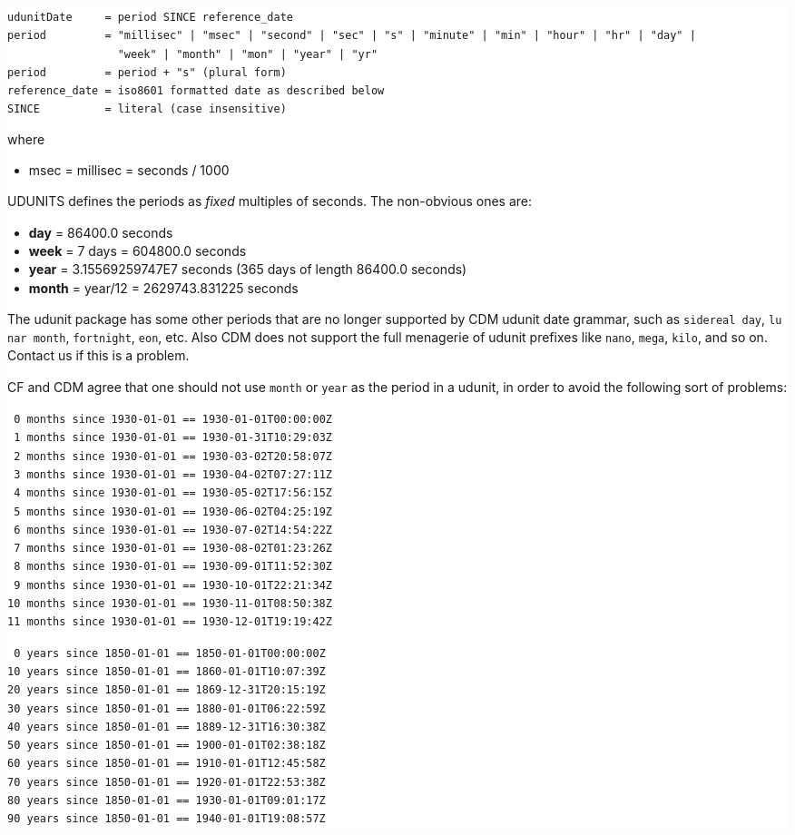 ~~~
udunitDate     = period SINCE reference_date
period         = "millisec" | "msec" | "second" | "sec" | "s" | "minute" | "min" | "hour" | "hr" | "day" | 
                 "week" | "month" | "mon" | "year" | "yr"
period         = period + "s" (plural form)
reference_date = iso8601 formatted date as described below
SINCE          = literal (case insensitive)
~~~

where
* msec = millisec = seconds / 1000

UDUNITS defines the periods as _fixed_ multiples of seconds.
The non-obvious ones are:
* **day** = 86400.0 seconds
* **week** = 7 days = 604800.0 seconds
* **year** = 3.15569259747E7 seconds (365 days of length 86400.0 seconds)
* **month** = year/12 = 2629743.831225 seconds

The udunit package has some other periods that are no longer supported by CDM udunit date grammar, such as `sidereal day`, `lunar month`, `fortnight`, `eon`, etc.
Also CDM does not support the full menagerie of udunit prefixes like `nano`, `mega`, `kilo`, and so on.
Contact us if this is a problem.

CF and CDM agree that one should not use `month` or `year` as the period in a udunit, in order to avoid the following sort of problems:

~~~
 0 months since 1930-01-01 == 1930-01-01T00:00:00Z
 1 months since 1930-01-01 == 1930-01-31T10:29:03Z
 2 months since 1930-01-01 == 1930-03-02T20:58:07Z
 3 months since 1930-01-01 == 1930-04-02T07:27:11Z
 4 months since 1930-01-01 == 1930-05-02T17:56:15Z
 5 months since 1930-01-01 == 1930-06-02T04:25:19Z
 6 months since 1930-01-01 == 1930-07-02T14:54:22Z
 7 months since 1930-01-01 == 1930-08-02T01:23:26Z
 8 months since 1930-01-01 == 1930-09-01T11:52:30Z
 9 months since 1930-01-01 == 1930-10-01T22:21:34Z
10 months since 1930-01-01 == 1930-11-01T08:50:38Z
11 months since 1930-01-01 == 1930-12-01T19:19:42Z
~~~

~~~
 0 years since 1850-01-01 == 1850-01-01T00:00:00Z
10 years since 1850-01-01 == 1860-01-01T10:07:39Z
20 years since 1850-01-01 == 1869-12-31T20:15:19Z
30 years since 1850-01-01 == 1880-01-01T06:22:59Z
40 years since 1850-01-01 == 1889-12-31T16:30:38Z
50 years since 1850-01-01 == 1900-01-01T02:38:18Z
60 years since 1850-01-01 == 1910-01-01T12:45:58Z
70 years since 1850-01-01 == 1920-01-01T22:53:38Z
80 years since 1850-01-01 == 1930-01-01T09:01:17Z
90 years since 1850-01-01 == 1940-01-01T19:08:57Z
~~~
